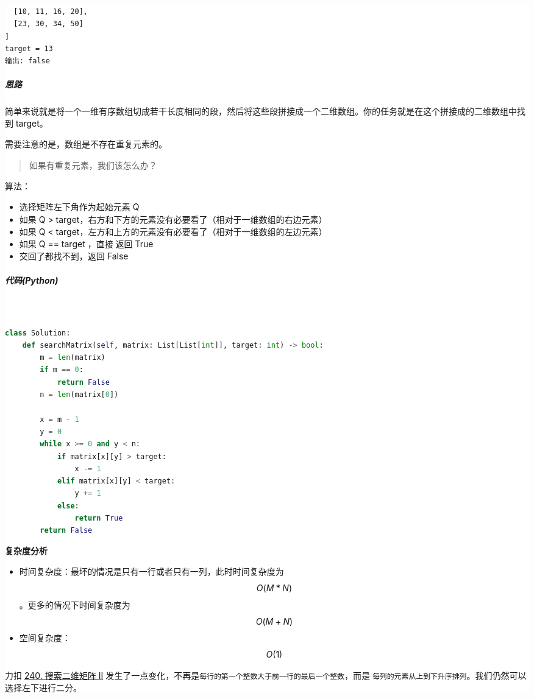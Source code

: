```
  [10, 11, 16, 20],
  [23, 30, 34, 50]
]
target = 13
输出: false

```

##### 思路

简单来说就是将一个一维有序数组切成若干长度相同的段，然后将这些段拼接成一个二维数组。你的任务就是在这个拼接成的二维数组中找到 target。

需要注意的是，数组是不存在重复元素的。

> 如果有重复元素，我们该怎么办？

算法：

- 选择矩阵左下角作为起始元素 Q
- 如果 Q > target，右方和下方的元素没有必要看了（相对于一维数组的右边元素）
- 如果 Q < target，左方和上方的元素没有必要看了（相对于一维数组的左边元素）
- 如果 Q == target ，直接 返回 True
- 交回了都找不到，返回 False

##### 代码(Python)

```py


class Solution:
    def searchMatrix(self, matrix: List[List[int]], target: int) -> bool:
        m = len(matrix)
        if m == 0:
            return False
        n = len(matrix[0])

        x = m - 1
        y = 0
        while x >= 0 and y < n:
            if matrix[x][y] > target:
                x -= 1
            elif matrix[x][y] < target:
                y += 1
            else:
                return True
        return False

```

**复杂度分析**

- 时间复杂度：最坏的情况是只有一行或者只有一列，此时时间复杂度为 $$O(M * N)$$。更多的情况下时间复杂度为 $$O(M + N)$$
- 空间复杂度：$$O(1)$$

力扣 [240. 搜索二维矩阵 II](https://leetcode-cn.com/problems/search-a-2d-matrix-ii/) 发生了一点变化，不再是`每行的第一个整数大于前一行的最后一个整数`，而是 `每列的元素从上到下升序排列`。我们仍然可以选择左下进行二分。
